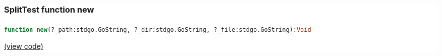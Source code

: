 
### SplitTest function new


```haxe
function new(?_path:stdgo.GoString, ?_dir:stdgo.GoString, ?_file:stdgo.GoString):Void
```


 


[\(view code\)](<./Path_test.hx#L238>)


